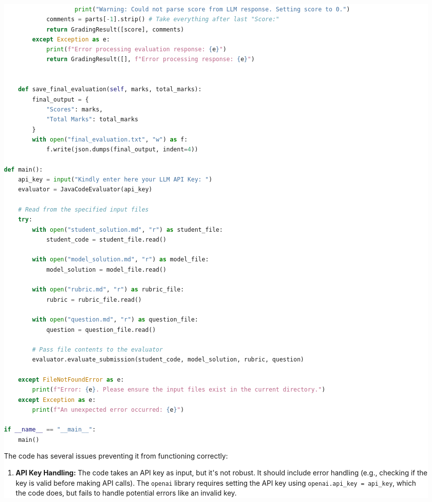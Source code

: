 ```python
                    print("Warning: Could not parse score from LLM response. Setting score to 0.")
            comments = parts[-1].strip() # Take everything after last "Score:"
            return GradingResult([score], comments)
        except Exception as e:
            print(f"Error processing evaluation response: {e}")
            return GradingResult([], f"Error processing response: {e}")


    def save_final_evaluation(self, marks, total_marks):
        final_output = {
            "Scores": marks,
            "Total Marks": total_marks
        }
        with open("final_evaluation.txt", "w") as f:
            f.write(json.dumps(final_output, indent=4))

def main():
    api_key = input("Kindly enter here your LLM API Key: ")
    evaluator = JavaCodeEvaluator(api_key)

    # Read from the specified input files
    try:
        with open("student_solution.md", "r") as student_file:
            student_code = student_file.read()

        with open("model_solution.md", "r") as model_file:
            model_solution = model_file.read()

        with open("rubric.md", "r") as rubric_file:
            rubric = rubric_file.read()

        with open("question.md", "r") as question_file:
            question = question_file.read()

        # Pass file contents to the evaluator
        evaluator.evaluate_submission(student_code, model_solution, rubric, question)

    except FileNotFoundError as e:
        print(f"Error: {e}. Please ensure the input files exist in the current directory.")
    except Exception as e:
        print(f"An unexpected error occurred: {e}")

if __name__ == "__main__":
    main()
```

The code has several issues preventing it from functioning correctly:

1. **API Key Handling:** The code takes an API key as input, but it's not robust.  It should include error handling (e.g., checking if the key is valid before making API calls).  The `openai` library requires setting the API key using `openai.api_key = api_key`, which the code does, but fails to handle potential errors like an invalid key.
